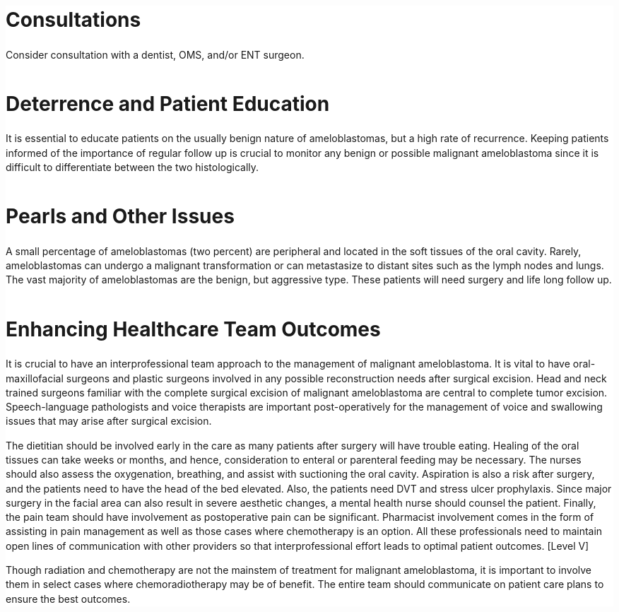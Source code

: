# Consultations

Consider consultation with a dentist, OMS, and/or ENT surgeon.

# Deterrence and Patient Education

It is essential to educate patients on the usually benign nature of ameloblastomas, but a high rate of recurrence. Keeping patients informed of the importance of regular follow up is crucial to monitor any benign or possible malignant ameloblastoma since it is difficult to differentiate between the two histologically.

# Pearls and Other Issues

A small percentage of ameloblastomas (two percent) are peripheral and located in the soft tissues of the oral cavity. Rarely, ameloblastomas can undergo a malignant transformation or can metastasize to distant sites such as the lymph nodes and lungs. The vast majority of ameloblastomas are the benign, but aggressive type. These patients will need surgery and life long follow up.

# Enhancing Healthcare Team Outcomes

It is crucial to have an interprofessional team approach to the management of malignant ameloblastoma. It is vital to have oral-maxillofacial surgeons and plastic surgeons involved in any possible reconstruction needs after surgical excision. Head and neck trained surgeons familiar with the complete surgical excision of malignant ameloblastoma are central to complete tumor excision. Speech-language pathologists and voice therapists are important post-operatively for the management of voice and swallowing issues that may arise after surgical excision.

The dietitian should be involved early in the care as many patients after surgery will have trouble eating. Healing of the oral tissues can take weeks or months, and hence, consideration to enteral or parenteral feeding may be necessary. The nurses should also assess the oxygenation, breathing, and assist with suctioning the oral cavity. Aspiration is also a risk after surgery, and the patients need to have the head of the bed elevated. Also, the patients need DVT and stress ulcer prophylaxis. Since major surgery in the facial area can also result in severe aesthetic changes, a mental health nurse should counsel the patient. Finally, the pain team should have involvement as postoperative pain can be significant. Pharmacist involvement comes in the form of assisting in pain management as well as those cases where chemotherapy is an option. All these professionals need to maintain open lines of communication with other providers so that interprofessional effort leads to optimal patient outcomes. [Level V]

Though radiation and chemotherapy are not the mainstem of treatment for malignant ameloblastoma, it is important to involve them in select cases where chemoradiotherapy may be of benefit. The entire team should communicate on patient care plans to ensure the best outcomes.
